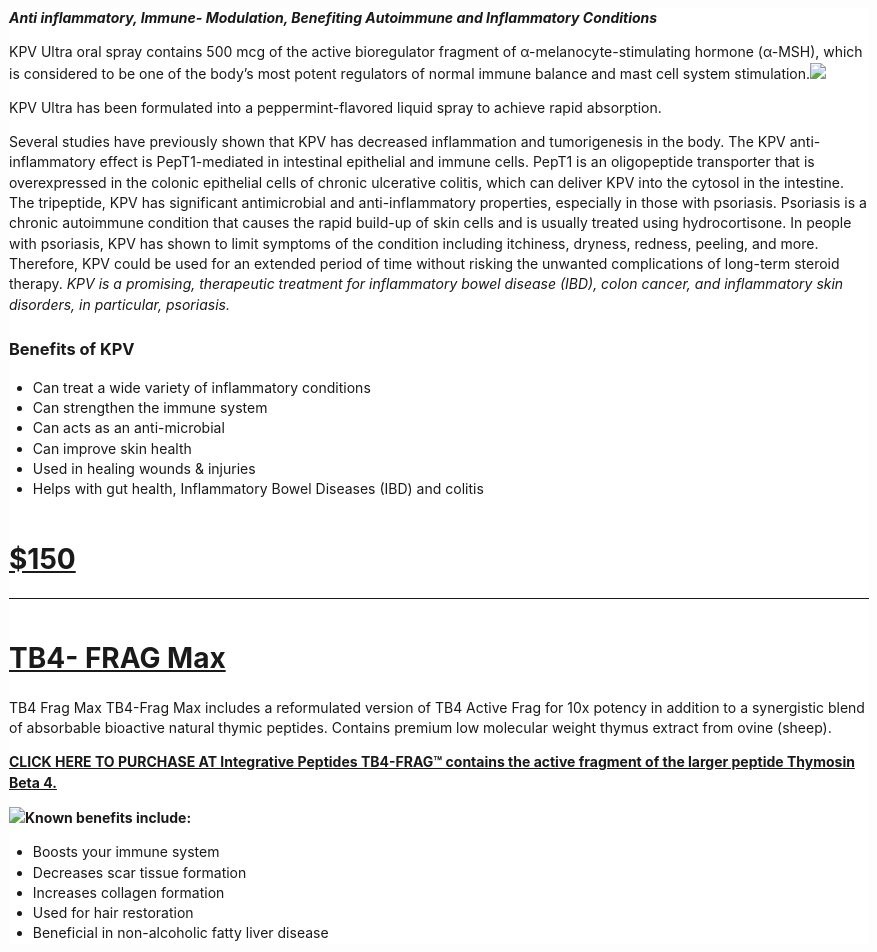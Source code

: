 ***Anti inflammatory, Immune- Modulation, Benefiting Autoimmune and Inflammatory Conditions***

KPV Ultra oral spray contains 500 mcg of the active bioregulator fragment of α-melanocyte-stimulating hormone (α-MSH), which is considered to be one of the body’s most potent regulators of normal immune balance and mast cell system stimulation.[![](https://docmelissa.com/wp-content/uploads/2022/08/Untitled-drawing-7.png)](https://integrativepeptides.com/drmpetersen/,)

KPV Ultra has been formulated into a peppermint-flavored liquid spray to achieve rapid absorption.

Several studies have previously shown that KPV has decreased inflammation and tumorigenesis in the body. The KPV anti-inflammatory effect is PepT1-mediated in intestinal epithelial and immune cells. PepT1 is an oligopeptide transporter that is overexpressed in the colonic epithelial cells of chronic ulcerative colitis, which can deliver KPV into the cytosol in the intestine. The tripeptide, KPV has significant antimicrobial and anti-inflammatory properties, especially in those with psoriasis. Psoriasis is a chronic autoimmune condition that causes the rapid build-up of skin cells and is usually treated using hydrocortisone. In people with psoriasis, KPV has shown to limit symptoms of the condition including itchiness, dryness, redness, peeling, and more. Therefore, KPV could be used for an extended period of time without risking the unwanted complications of long-term steroid therapy. *KPV is a promising, therapeutic treatment for inflammatory bowel disease (IBD), colon cancer, and inflammatory skin disorders, in particular, psoriasis.*

### Benefits of KPV

* Can treat a wide variety of inflammatory conditions
* Can strengthen the immune system
* Can acts as an anti-microbial
* Can improve skin health
* Used in healing wounds & injuries
* Helps with gut health, Inflammatory Bowel Diseases (IBD) and colitis

# [$150](https://integrativepeptides.com/drmpetersen/,)

---

# [TB4- FRAG Max](https://integrativepeptides.com/drmpetersen/,)

TB4 Frag Max TB4-Frag Max includes a reformulated version of TB4 Active Frag for 10x potency in addition to a synergistic blend of absorbable bioactive natural thymic peptides. Contains premium low molecular weight thymus extract from ovine (sheep).

**[CLICK HERE TO PURCHASE AT Integrative Peptides TB4-FRAG™ contains the active fragment of the larger peptide Thymosin Beta 4.](https://integrativepeptides.com/drmpetersen/,)**

[![](https://docmelissa.com/wp-content/uploads/2022/08/Untitled-drawing-8.png)](https://docmelissa.com/wp-content/uploads/2022/08/Untitled-drawing-8.png)**Known benefits include:**

* Boosts your immune system
* Decreases scar tissue formation
* Increases collagen formation
* Used for hair restoration
* Beneficial in non-alcoholic fatty liver disease
